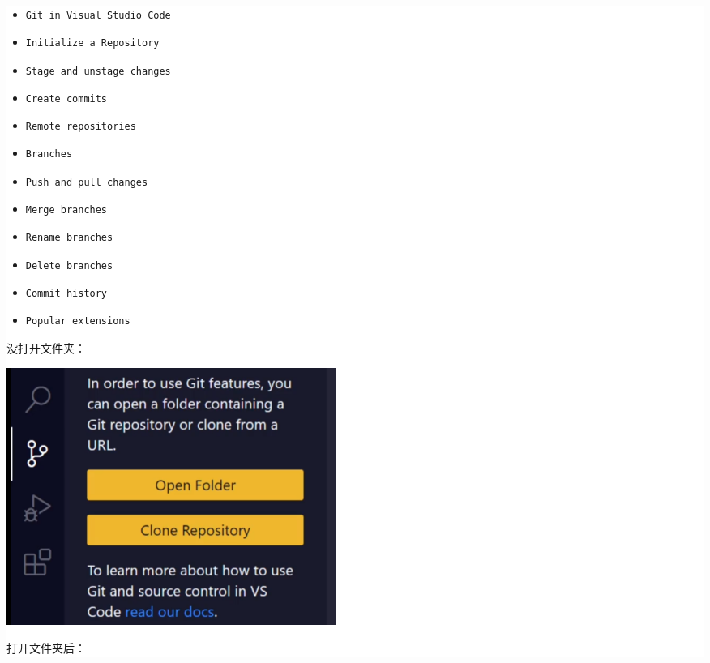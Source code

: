 - `Git in Visual Studio Code`
- `Initialize a Repository`
- `Stage and unstage changes`
- `Create commits`
- `Remote repositories`

- `Branches`
- `Push and pull changes`
- `Merge branches`
- `Rename branches`
- `Delete branches`
- `Commit history`
- `Popular extensions`

没打开文件夹：

<img src="https://github.com/Spike-Julia/markdown-photos/blob/8bdcbe9f81eb6f3025270f476653c58ae4292b19/Spike-Julia/Visual%20Stuido%20Code%20develop/photos/image-20250205174633543.png" alt="image-20250205174633543" style="zoom:50%;" />

打开文件夹后：
